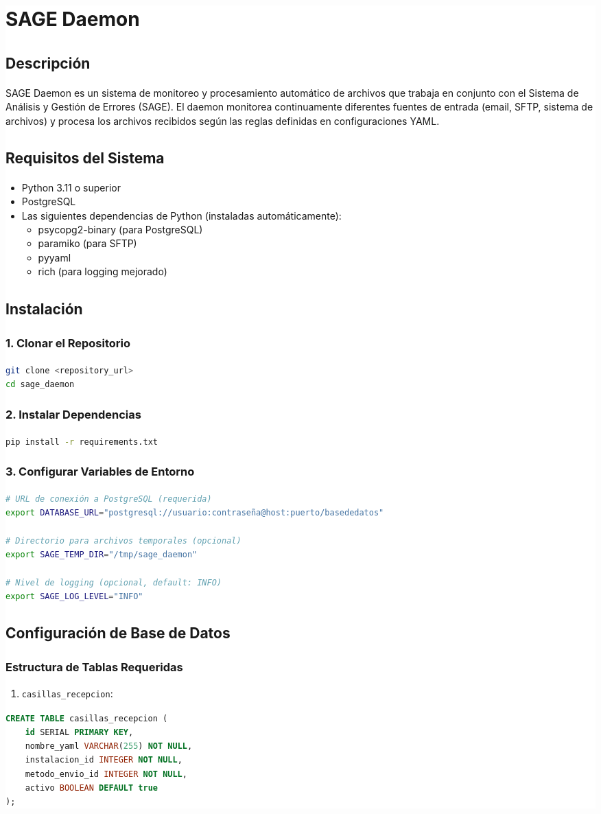 # SAGE Daemon

## Descripción
SAGE Daemon es un sistema de monitoreo y procesamiento automático de archivos que trabaja en conjunto con el Sistema de Análisis y Gestión de Errores (SAGE). El daemon monitorea continuamente diferentes fuentes de entrada (email, SFTP, sistema de archivos) y procesa los archivos recibidos según las reglas definidas en configuraciones YAML.

## Requisitos del Sistema
- Python 3.11 o superior
- PostgreSQL
- Las siguientes dependencias de Python (instaladas automáticamente):
  - psycopg2-binary (para PostgreSQL)
  - paramiko (para SFTP)
  - pyyaml
  - rich (para logging mejorado)

## Instalación

### 1. Clonar el Repositorio
```bash
git clone <repository_url>
cd sage_daemon
```

### 2. Instalar Dependencias
```bash
pip install -r requirements.txt
```

### 3. Configurar Variables de Entorno
```bash
# URL de conexión a PostgreSQL (requerida)
export DATABASE_URL="postgresql://usuario:contraseña@host:puerto/basededatos"

# Directorio para archivos temporales (opcional)
export SAGE_TEMP_DIR="/tmp/sage_daemon"

# Nivel de logging (opcional, default: INFO)
export SAGE_LOG_LEVEL="INFO"
```

## Configuración de Base de Datos

### Estructura de Tablas Requeridas

1. `casillas_recepcion`:
```sql
CREATE TABLE casillas_recepcion (
    id SERIAL PRIMARY KEY,
    nombre_yaml VARCHAR(255) NOT NULL,
    instalacion_id INTEGER NOT NULL,
    metodo_envio_id INTEGER NOT NULL,
    activo BOOLEAN DEFAULT true
);
```
